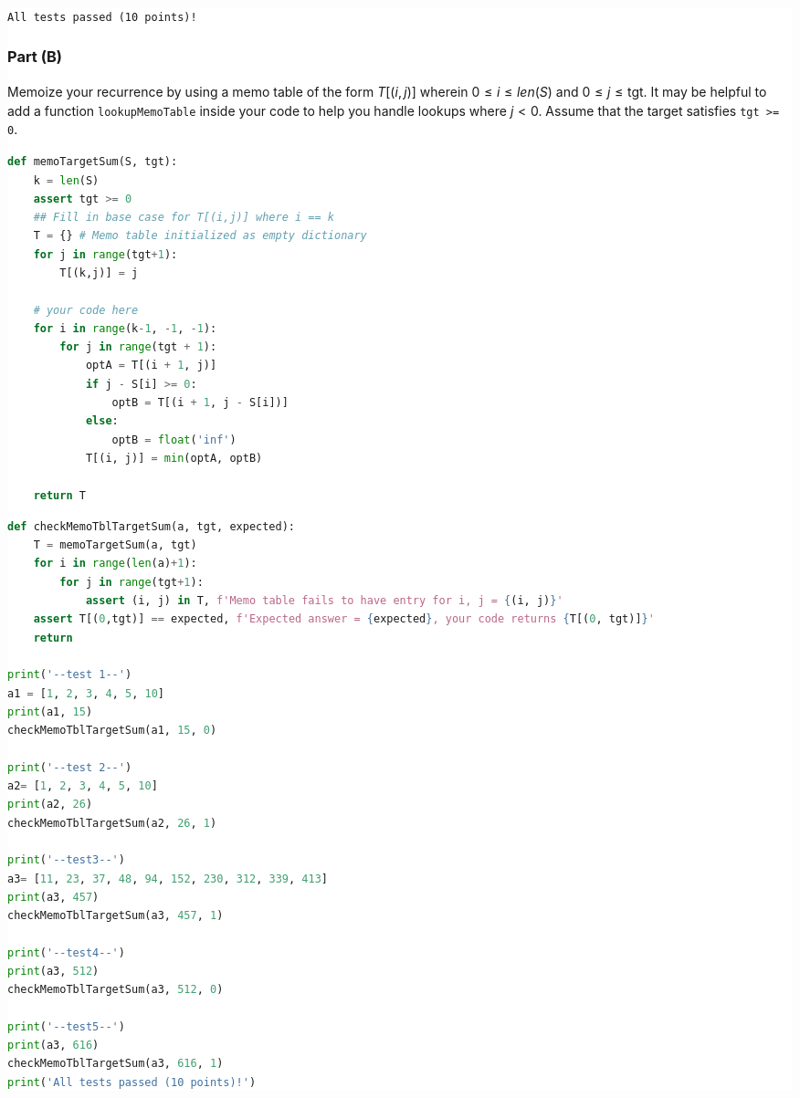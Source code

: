     All tests passed (10 points)!


### Part (B) 

Memoize your recurrence by using a memo table of the form $T[(i, j)]$ wherein $0 \leq i \leq len(S)$ and $0 \leq j \leq \textsf{tgt}$. It may be helpful to add a function `lookupMemoTable` inside your code to help you handle lookups where $j < 0$. Assume that the target satisfies `tgt >= 0`. 



```python
def memoTargetSum(S, tgt):
    k = len(S)
    assert tgt >= 0
    ## Fill in base case for T[(i,j)] where i == k
    T = {} # Memo table initialized as empty dictionary
    for j in range(tgt+1):
        T[(k,j)] = j
    
    # your code here
    for i in range(k-1, -1, -1):
        for j in range(tgt + 1):
            optA = T[(i + 1, j)]
            if j - S[i] >= 0:
                optB = T[(i + 1, j - S[i])]
            else:
                optB = float('inf')
            T[(i, j)] = min(optA, optB)
                
    return T
```


```python
def checkMemoTblTargetSum(a, tgt, expected):
    T = memoTargetSum(a, tgt)
    for i in range(len(a)+1):
        for j in range(tgt+1):
            assert (i, j) in T, f'Memo table fails to have entry for i, j = {(i, j)}'
    assert T[(0,tgt)] == expected, f'Expected answer = {expected}, your code returns {T[(0, tgt)]}'
    return 

print('--test 1--')
a1 = [1, 2, 3, 4, 5, 10]
print(a1, 15)
checkMemoTblTargetSum(a1, 15, 0)

print('--test 2--')
a2= [1, 2, 3, 4, 5, 10]
print(a2, 26)
checkMemoTblTargetSum(a2, 26, 1)

print('--test3--')
a3= [11, 23, 37, 48, 94, 152, 230, 312, 339, 413]
print(a3, 457)
checkMemoTblTargetSum(a3, 457, 1)

print('--test4--')
print(a3, 512)
checkMemoTblTargetSum(a3, 512, 0)

print('--test5--')
print(a3, 616)
checkMemoTblTargetSum(a3, 616, 1)
print('All tests passed (10 points)!')

```